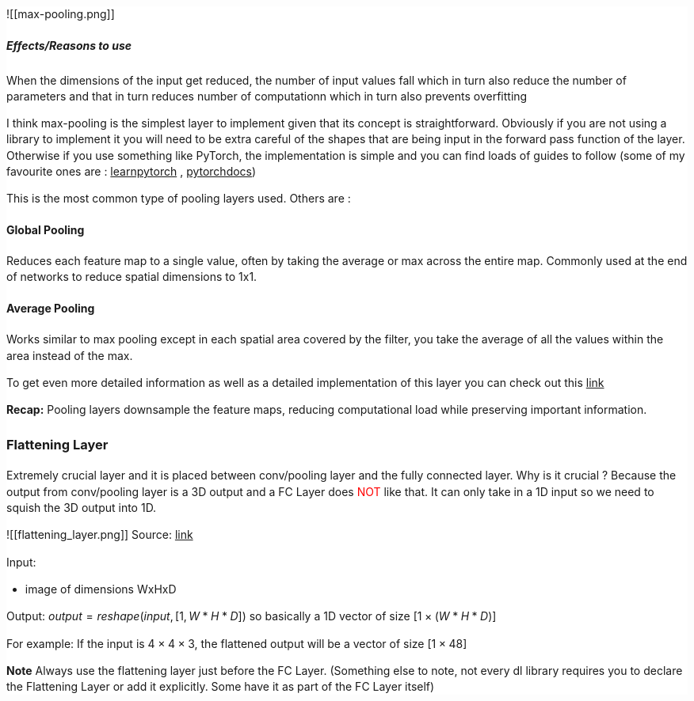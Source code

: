 ![[max-pooling.png]]
##### Effects/Reasons to use
When the dimensions of the input get reduced, the number of input values fall which in turn also reduce the number of parameters and that in turn reduces number of computationn which in turn also prevents overfitting 

I think max-pooling is the simplest layer to implement given that its concept is straightforward. Obviously if you are not using a library to implement it you will need to be extra careful of the shapes that are being input in the forward pass function of the layer. 
Otherwise if you use something like PyTorch, the implementation is simple and you can find loads of guides to follow (some of my favourite ones are : <a href="https://www.learnpytorch.io">learnpytorch</a> , <a href="https://pytorch.org/tutorials/beginner/basics/intro.html">pytorchdocs</a>)

This is the most common type of pooling layers used. Others are :
#### Global Pooling
Reduces each feature map to a single value, often by taking the average or max across the entire map. Commonly used at the end of networks to reduce spatial dimensions to 1x1.
#### Average Pooling
Works similar to max pooling except in each spatial area covered by the filter, you take the average of all the values within the area instead of the max. 

To get even more detailed information as well as a detailed implementation of this layer you can check out this <a href="https://blog.paperspace.com/pooling-in-convolutional-neural-networks/"> link </a>

**Recap:** Pooling layers downsample the feature maps, reducing computational load while preserving important information.
### Flattening Layer

Extremely crucial layer and it is placed between conv/pooling layer and the fully connected layer. Why is it crucial ? Because the output from conv/pooling layer is a 3D output and a FC Layer does <span style="color:red">NOT</span> like that. It can only take in a 1D input so we need to squish the 3D output into 1D. 

![[flattening_layer.png]]
Source: <a href="https://www.superdatascience.com/blogs/convolutional-neural-networks-cnn-step-3-flattening">link</a>

Input: 
- image of dimensions WxHxD

Output: 
$output = reshape(input, [1, W * H * D])$
so basically a 1D vector of size $[1 \times (W * H * D)]$

For example:
If the input is $4 \times 4 \times 3$, the flattened output will be a vector of size $[1 \times 48]$

<b>Note</b>
Always use the flattening layer just before the FC Layer. 
(Something else to note, not every dl library requires you to declare the Flattening Layer or add it explicitly. Some have it as part of the FC Layer itself)
